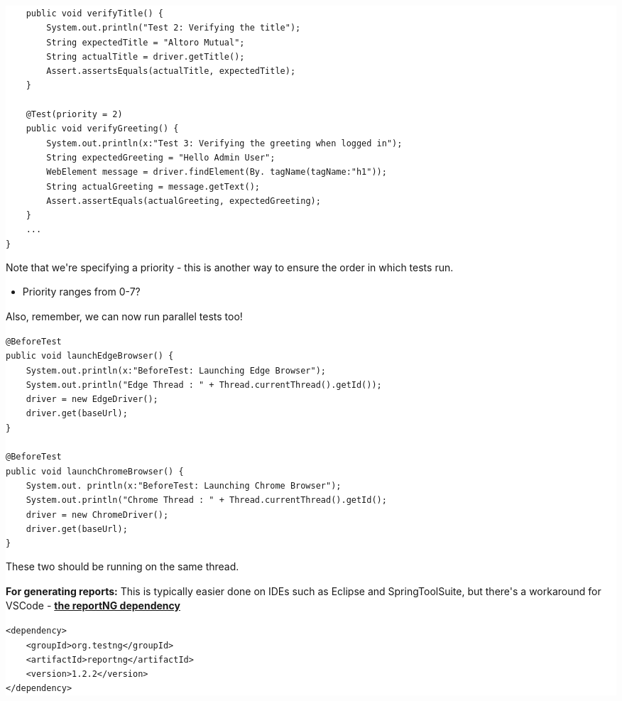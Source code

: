 ```
	public void verifyTitle() {
		System.out.println("Test 2: Verifying the title");
		String expectedTitle = "Altoro Mutual";
		String actualTitle = driver.getTitle();
		Assert.assertsEquals(actualTitle, expectedTitle);
	}

	@Test(priority = 2)
	public void verifyGreeting() {
		System.out.println(x:"Test 3: Verifying the greeting when logged in");
		String expectedGreeting = "Hello Admin User";
		WebElement message = driver.findElement(By. tagName(tagName:"h1"));
		String actualGreeting = message.getText();
		Assert.assertEquals(actualGreeting, expectedGreeting);
	}
	...
}
```

Note that we're specifying a priority - this is another way to ensure the order in which tests run.
 - Priority ranges from 0-7?

Also, remember, we can now run parallel tests too!

```
@BeforeTest
public void launchEdgeBrowser() {
	System.out.println(x:"BeforeTest: Launching Edge Browser");
	System.out.println("Edge Thread : " + Thread.currentThread().getId());
	driver = new EdgeDriver();
	driver.get(baseUrl);
}

@BeforeTest
public void launchChromeBrowser() {
	System.out. println(x:"BeforeTest: Launching Chrome Browser");
	System.out.println("Chrome Thread : " + Thread.currentThread().getId();
	driver = new ChromeDriver();
	driver.get(baseUrl);
}
```

These two should be running on the same thread.

**For generating reports:**
This is typically easier done on IDEs such as Eclipse and SpringToolSuite, but there's a workaround for VSCode - **[the reportNG dependency](https://mvnrepository.com/artifact/org.testng/reportng/1.2.2)**

```
<dependency>
    <groupId>org.testng</groupId>
    <artifactId>reportng</artifactId>
    <version>1.2.2</version>
</dependency>
```

